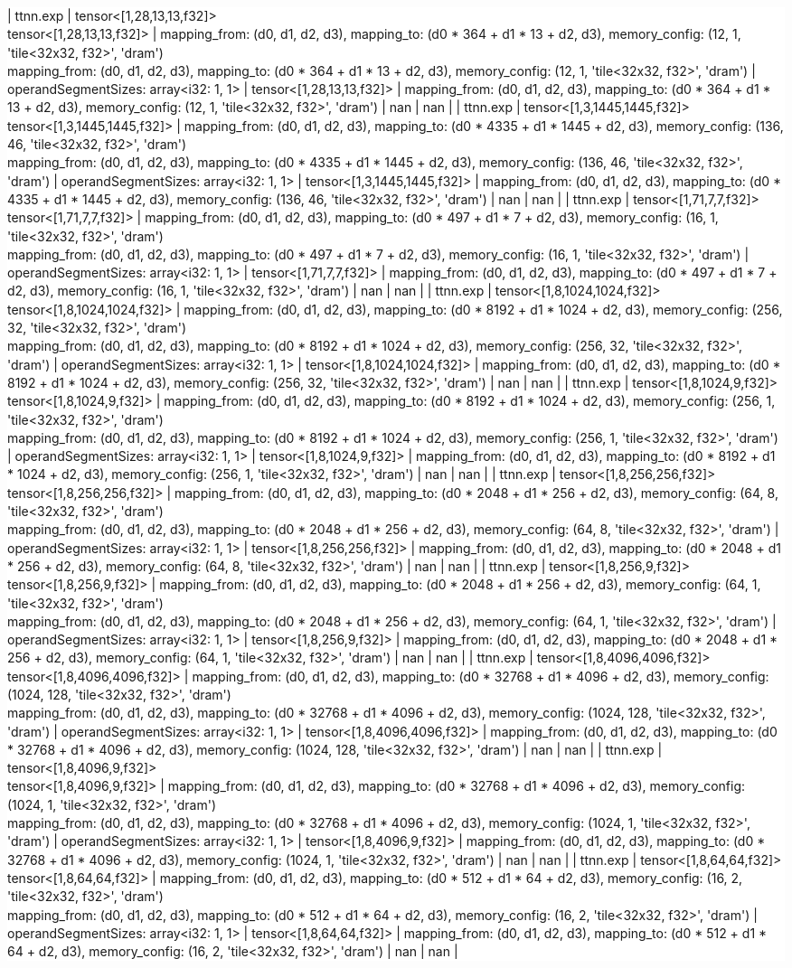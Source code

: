 | ttnn.exp | tensor<[1,28,13,13,f32]> <br> tensor<[1,28,13,13,f32]> | mapping_from: (d0, d1, d2, d3), mapping_to: (d0 * 364 + d1 * 13 + d2, d3), memory_config: (12, 1, 'tile<32x32, f32>', 'dram') <br> mapping_from: (d0, d1, d2, d3), mapping_to: (d0 * 364 + d1 * 13 + d2, d3), memory_config: (12, 1, 'tile<32x32, f32>', 'dram') | operandSegmentSizes: array<i32: 1, 1> | tensor<[1,28,13,13,f32]> | mapping_from: (d0, d1, d2, d3), mapping_to: (d0 * 364 + d1 * 13 + d2, d3), memory_config: (12, 1, 'tile<32x32, f32>', 'dram') | nan | nan |
| ttnn.exp | tensor<[1,3,1445,1445,f32]> <br> tensor<[1,3,1445,1445,f32]> | mapping_from: (d0, d1, d2, d3), mapping_to: (d0 * 4335 + d1 * 1445 + d2, d3), memory_config: (136, 46, 'tile<32x32, f32>', 'dram') <br> mapping_from: (d0, d1, d2, d3), mapping_to: (d0 * 4335 + d1 * 1445 + d2, d3), memory_config: (136, 46, 'tile<32x32, f32>', 'dram') | operandSegmentSizes: array<i32: 1, 1> | tensor<[1,3,1445,1445,f32]> | mapping_from: (d0, d1, d2, d3), mapping_to: (d0 * 4335 + d1 * 1445 + d2, d3), memory_config: (136, 46, 'tile<32x32, f32>', 'dram') | nan | nan |
| ttnn.exp | tensor<[1,71,7,7,f32]> <br> tensor<[1,71,7,7,f32]> | mapping_from: (d0, d1, d2, d3), mapping_to: (d0 * 497 + d1 * 7 + d2, d3), memory_config: (16, 1, 'tile<32x32, f32>', 'dram') <br> mapping_from: (d0, d1, d2, d3), mapping_to: (d0 * 497 + d1 * 7 + d2, d3), memory_config: (16, 1, 'tile<32x32, f32>', 'dram') | operandSegmentSizes: array<i32: 1, 1> | tensor<[1,71,7,7,f32]> | mapping_from: (d0, d1, d2, d3), mapping_to: (d0 * 497 + d1 * 7 + d2, d3), memory_config: (16, 1, 'tile<32x32, f32>', 'dram') | nan | nan |
| ttnn.exp | tensor<[1,8,1024,1024,f32]> <br> tensor<[1,8,1024,1024,f32]> | mapping_from: (d0, d1, d2, d3), mapping_to: (d0 * 8192 + d1 * 1024 + d2, d3), memory_config: (256, 32, 'tile<32x32, f32>', 'dram') <br> mapping_from: (d0, d1, d2, d3), mapping_to: (d0 * 8192 + d1 * 1024 + d2, d3), memory_config: (256, 32, 'tile<32x32, f32>', 'dram') | operandSegmentSizes: array<i32: 1, 1> | tensor<[1,8,1024,1024,f32]> | mapping_from: (d0, d1, d2, d3), mapping_to: (d0 * 8192 + d1 * 1024 + d2, d3), memory_config: (256, 32, 'tile<32x32, f32>', 'dram') | nan | nan |
| ttnn.exp | tensor<[1,8,1024,9,f32]> <br> tensor<[1,8,1024,9,f32]> | mapping_from: (d0, d1, d2, d3), mapping_to: (d0 * 8192 + d1 * 1024 + d2, d3), memory_config: (256, 1, 'tile<32x32, f32>', 'dram') <br> mapping_from: (d0, d1, d2, d3), mapping_to: (d0 * 8192 + d1 * 1024 + d2, d3), memory_config: (256, 1, 'tile<32x32, f32>', 'dram') | operandSegmentSizes: array<i32: 1, 1> | tensor<[1,8,1024,9,f32]> | mapping_from: (d0, d1, d2, d3), mapping_to: (d0 * 8192 + d1 * 1024 + d2, d3), memory_config: (256, 1, 'tile<32x32, f32>', 'dram') | nan | nan |
| ttnn.exp | tensor<[1,8,256,256,f32]> <br> tensor<[1,8,256,256,f32]> | mapping_from: (d0, d1, d2, d3), mapping_to: (d0 * 2048 + d1 * 256 + d2, d3), memory_config: (64, 8, 'tile<32x32, f32>', 'dram') <br> mapping_from: (d0, d1, d2, d3), mapping_to: (d0 * 2048 + d1 * 256 + d2, d3), memory_config: (64, 8, 'tile<32x32, f32>', 'dram') | operandSegmentSizes: array<i32: 1, 1> | tensor<[1,8,256,256,f32]> | mapping_from: (d0, d1, d2, d3), mapping_to: (d0 * 2048 + d1 * 256 + d2, d3), memory_config: (64, 8, 'tile<32x32, f32>', 'dram') | nan | nan |
| ttnn.exp | tensor<[1,8,256,9,f32]> <br> tensor<[1,8,256,9,f32]> | mapping_from: (d0, d1, d2, d3), mapping_to: (d0 * 2048 + d1 * 256 + d2, d3), memory_config: (64, 1, 'tile<32x32, f32>', 'dram') <br> mapping_from: (d0, d1, d2, d3), mapping_to: (d0 * 2048 + d1 * 256 + d2, d3), memory_config: (64, 1, 'tile<32x32, f32>', 'dram') | operandSegmentSizes: array<i32: 1, 1> | tensor<[1,8,256,9,f32]> | mapping_from: (d0, d1, d2, d3), mapping_to: (d0 * 2048 + d1 * 256 + d2, d3), memory_config: (64, 1, 'tile<32x32, f32>', 'dram') | nan | nan |
| ttnn.exp | tensor<[1,8,4096,4096,f32]> <br> tensor<[1,8,4096,4096,f32]> | mapping_from: (d0, d1, d2, d3), mapping_to: (d0 * 32768 + d1 * 4096 + d2, d3), memory_config: (1024, 128, 'tile<32x32, f32>', 'dram') <br> mapping_from: (d0, d1, d2, d3), mapping_to: (d0 * 32768 + d1 * 4096 + d2, d3), memory_config: (1024, 128, 'tile<32x32, f32>', 'dram') | operandSegmentSizes: array<i32: 1, 1> | tensor<[1,8,4096,4096,f32]> | mapping_from: (d0, d1, d2, d3), mapping_to: (d0 * 32768 + d1 * 4096 + d2, d3), memory_config: (1024, 128, 'tile<32x32, f32>', 'dram') | nan | nan |
| ttnn.exp | tensor<[1,8,4096,9,f32]> <br> tensor<[1,8,4096,9,f32]> | mapping_from: (d0, d1, d2, d3), mapping_to: (d0 * 32768 + d1 * 4096 + d2, d3), memory_config: (1024, 1, 'tile<32x32, f32>', 'dram') <br> mapping_from: (d0, d1, d2, d3), mapping_to: (d0 * 32768 + d1 * 4096 + d2, d3), memory_config: (1024, 1, 'tile<32x32, f32>', 'dram') | operandSegmentSizes: array<i32: 1, 1> | tensor<[1,8,4096,9,f32]> | mapping_from: (d0, d1, d2, d3), mapping_to: (d0 * 32768 + d1 * 4096 + d2, d3), memory_config: (1024, 1, 'tile<32x32, f32>', 'dram') | nan | nan |
| ttnn.exp | tensor<[1,8,64,64,f32]> <br> tensor<[1,8,64,64,f32]> | mapping_from: (d0, d1, d2, d3), mapping_to: (d0 * 512 + d1 * 64 + d2, d3), memory_config: (16, 2, 'tile<32x32, f32>', 'dram') <br> mapping_from: (d0, d1, d2, d3), mapping_to: (d0 * 512 + d1 * 64 + d2, d3), memory_config: (16, 2, 'tile<32x32, f32>', 'dram') | operandSegmentSizes: array<i32: 1, 1> | tensor<[1,8,64,64,f32]> | mapping_from: (d0, d1, d2, d3), mapping_to: (d0 * 512 + d1 * 64 + d2, d3), memory_config: (16, 2, 'tile<32x32, f32>', 'dram') | nan | nan |